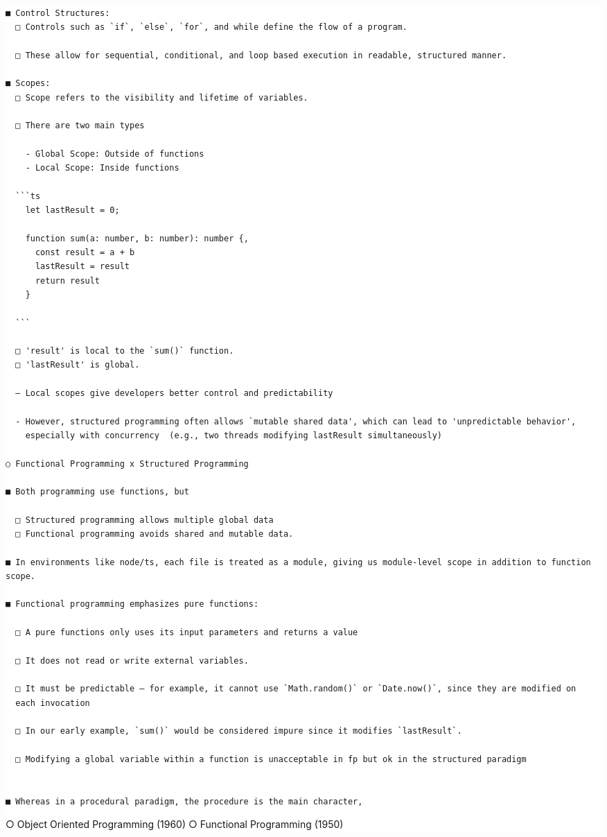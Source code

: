
    ■ Control Structures: 
      □ Controls such as `if`, `else`, `for`, and while define the flow of a program.

      □ These allow for sequential, conditional, and loop based execution in readable, structured manner.

    ■ Scopes:
      □ Scope refers to the visibility and lifetime of variables.

      □ There are two main types

        - Global Scope: Outside of functions
        - Local Scope: Inside functions

      ```ts
        let lastResult = 0;

        function sum(a: number, b: number): number {,
          const result = a + b
          lastResult = result
          return result
        }

      ```

      □ 'result' is local to the `sum()` function.
      □ 'lastResult' is global.

      — Local scopes give developers better control and predictability

      - However, structured programming often allows `mutable shared data', which can lead to 'unpredictable behavior',
        especially with concurrency  (e.g., two threads modifying lastResult simultaneously) 

    ○ Functional Programming x Structured Programming

    ■ Both programming use functions, but

      □ Structured programming allows multiple global data
      □ Functional programming avoids shared and mutable data.

    ■ In environments like node/ts, each file is treated as a module, giving us module-level scope in addition to function
    scope.

    ■ Functional programming emphasizes pure functions:
    
      □ A pure functions only uses its input parameters and returns a value
    
      □ It does not read or write external variables.
      
      □ It must be predictable — for example, it cannot use `Math.random()` or `Date.now()`, since they are modified on
      each invocation

      □ In our early example, `sum()` would be considered impure since it modifies `lastResult`.

      □ Modifying a global variable within a function is unacceptable in fp but ok in the structured paradigm


    ■ Whereas in a procedural paradigm, the procedure is the main character,


  ○ Object Oriented Programming (1960)
  ○ Functional Programming (1950)



  